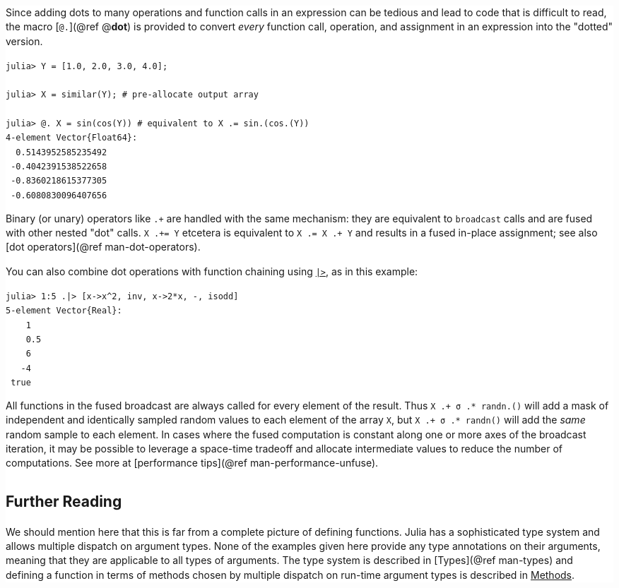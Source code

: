 Since adding dots to many operations and function calls in an expression
can be tedious and lead to code that is difficult to read, the macro
[`@.`](@ref @__dot__) is provided to convert *every* function call,
operation, and assignment in an expression into the "dotted" version.

```jldoctest
julia> Y = [1.0, 2.0, 3.0, 4.0];

julia> X = similar(Y); # pre-allocate output array

julia> @. X = sin(cos(Y)) # equivalent to X .= sin.(cos.(Y))
4-element Vector{Float64}:
  0.5143952585235492
 -0.4042391538522658
 -0.8360218615377305
 -0.6080830096407656
```

Binary (or unary) operators like `.+` are handled with the same mechanism:
they are equivalent to `broadcast` calls and are fused with other nested "dot" calls.
 `X .+= Y` etcetera is equivalent to `X .= X .+ Y` and results in a fused in-place assignment;
 see also [dot operators](@ref man-dot-operators).

You can also combine dot operations with function chaining using [`|>`](@ref), as in this example:
```jldoctest
julia> 1:5 .|> [x->x^2, inv, x->2*x, -, isodd]
5-element Vector{Real}:
    1
    0.5
    6
   -4
 true
```

All functions in the fused broadcast are always called for every element of the result. Thus `X .+ σ .* randn.()` will add a mask of independent and identically sampled random values to each element of the array `X`, but `X .+ σ .* randn()` will add the *same* random sample to each element. In cases where the fused computation is constant along one or more axes of the broadcast iteration, it may be possible to leverage a space-time tradeoff and allocate intermediate values to reduce the number of computations. See more at [performance tips](@ref man-performance-unfuse).

## Further Reading

We should mention here that this is far from a complete picture of defining functions. Julia has
a sophisticated type system and allows multiple dispatch on argument types. None of the examples
given here provide any type annotations on their arguments, meaning that they are applicable to
all types of arguments. The type system is described in [Types](@ref man-types) and defining a function
in terms of methods chosen by multiple dispatch on run-time argument types is described in [Methods](@ref).
